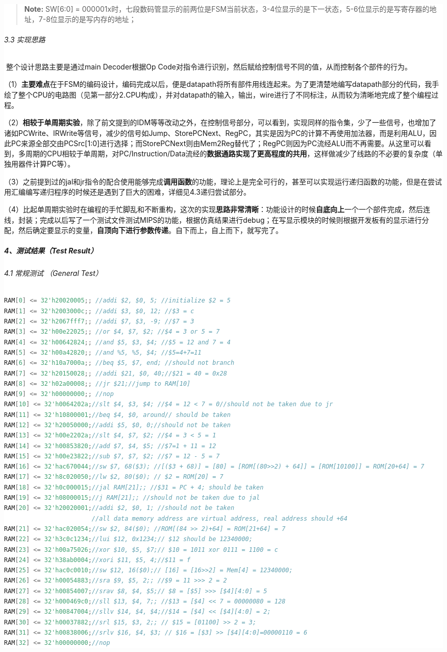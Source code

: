>   **Note:**  SW[6:0] = 000001x时，七段数码管显示的前两位是FSM当前状态，3-4位显示的是下一状态，5-6位显示的是写寄存器的地址，7-8位显示的是写内存的地址；

###### 3.3 实现思路

​        整个设计思路主要是通过main Decoder根据Op Code对指令进行识别，然后赋给控制信号不同的值，从而控制各个部件的行为。

（1）**主要难点**在于FSM的编码设计，编码完成以后，便是datapath将所有部件用线连起来。为了更清楚地编写datapath部分的代码，我手绘了整个CPU的电路图（见第一部分2.CPU构成），并对datapath的输入，输出，wire进行了不同标注，从而较为清晰地完成了整个编程过程。

（2）**相较于单周期实验**，除了前文提到的IDM等等改动之外，在控制信号部分，可以看到，实现同样的指令集，少了一些信号，也增加了诸如PCWrite、IRWrite等信号，减少的信号如Jump、StorePCNext、RegPC，其实是因为PC的计算不再使用加法器，而是利用ALU，因此PC来源全部交由PCSrc[1:0]进行选择；而StorePCNext则由Mem2Reg替代了；RegPC则因为PC流经ALU而不再需要。从这里可以看到，多周期的CPU相较于单周期，对PC/Instruction/Data流经的**数据通路实现了更高程度的共用**，这样做减少了线路的不必要的复杂度（单独用器件计算PC等）。

（3）之前提到过的jal和jr指令的配合使用能够完成**调用函数**的功能，理论上是完全可行的，甚至可以实现运行递归函数的功能，但是在尝试用汇编编写递归程序的时候还是遇到了巨大的困难，详细见4.3递归尝试部分。

（4）比起单周期实验时在编程的手忙脚乱和不断重构，这次的实现**思路非常清晰**：功能设计的时候**自底向上**一个一个部件完成，然后连线，封装；完成以后写了一个测试文件测试MIPS的功能，根据仿真结果进行debug；在写显示模块的时候则根据开发板有的显示进行分配，然后确定要显示的变量，**自顶向下进行参数传递**。自下而上，自上而下，就写完了。

##### 4、测试结果（Test Result）

###### 4.1 常规测试 （General Test）

```verilog
RAM[0] <= 32'h20020005;; //addi $2, $0, 5; //initialize $2 = 5
RAM[1] <= 32'h2003000c;; //addi $3, $0, 12; //$3 = c
RAM[2] <= 32'h2067fff7;; //addi $7, $3, -9; //$7 = 3
RAM[3] <= 32'h00e22025;; //or $4, $7, $2; //$4 = 3 or 5 = 7
RAM[4] <= 32'h00642824;; //and $5, $3, $4; //$5 = 12 and 7 = 4
RAM[5] <= 32'h00a42820;; //and %5, %5, $4; //$5=4+7=11
RAM[6] <= 32'h10a7000a;; //beq $5, $7, end; //should not branch
RAM[7] <= 32'h20150028;; //addi $21, $0, 40;//$21 = 40 = 0x28
RAM[8] <= 32'h02a00008;; //jr $21;//jump to RAM[10]
RAM[9] <= 32'h00000000;; //nop
RAM[10] <= 32'h0064202a;//slt $4, $3, $4; //$4 = 12 < 7 = 0//should not be taken due to jr
RAM[11] <= 32'h10800001;//beq $4, $0, around// should be taken
RAM[12] <= 32'h20050000;//addi $5, $0, 0;//should not be taken
RAM[13] <= 32'h00e2202a;//slt $4, $7, $2; //$4 = 3 < 5 = 1 
RAM[14] <= 32'h00853820;//add $7, $4, $5; //$7=1 + 11 = 12
RAM[15] <= 32'h00e23822;//sub $7, $7, $2; //$7 = 12 - 5 = 7
RAM[16] <= 32'hac670044;//sw $7, 68($3); //[($3 + 68)] = [80] = [ROM[(80>>2) + 64]] = [ROM[10100]] = ROM[20+64] = 7
RAM[17] <= 32'h8c020050;//lw $2, 80($0); // $2 = ROM[20] = 7
RAM[18] <= 32'h0c000015;//jal RAM[21];; //$31 = PC + 4; should be taken
RAM[19] <= 32'h08000015;//j RAM[21];; //should not be taken due to jal
RAM[20] <= 32'h20020001;//addi $2, $0, 1; //should not be taken
						//all data memory address are virtual address, real address should +64
RAM[21] <= 32'hac020054;//sw $2, 84($0); //ROM[(84 >> 2)+64] = ROM[21+64] = 7
RAM[22] <= 32'h3c0c1234;//lui $12, 0x1234;// $12 should be 12340000;
RAM[23] <= 32'h00a75026;//xor $10, $5, $7;// $10 = 1011 xor 0111 = 1100 = c
RAM[24] <= 32'h38ab0004;//xori $11, $5, 4;//$11 = f
RAM[25] <= 32'hac0c0010;//sw $12, 16($0);// [16] = [16>>2] = Mem[4] = 12340000;
RAM[26] <= 32'h00054883;//sra $9, $5, 2;; //$9 = 11 >>> 2 = 2
RAM[27] <= 32'h00854007;//srav $8, $4, $5;// $8 = [$5] >>> [$4][4:0] = 5
RAM[28] <= 32'h000469c0;//sll $13, $4, 7;; //$13 = [$4] << 7 = 00000080 = 128
RAM[29] <= 32'h00847004;//sllv $14, $4, $4;//$14 = [$4] << [$4][4:0] = 2;
RAM[30] <= 32'h00037882;//srl $15, $3, 2;; // $15 = [01100] >> 2 = 3;
RAM[31] <= 32'h00838006;//srlv $16, $4, $3; // $16 = [$3] >> [$4][4:0]=00000110 = 6
RAM[32] <= 32'h00000000;//nop
```
